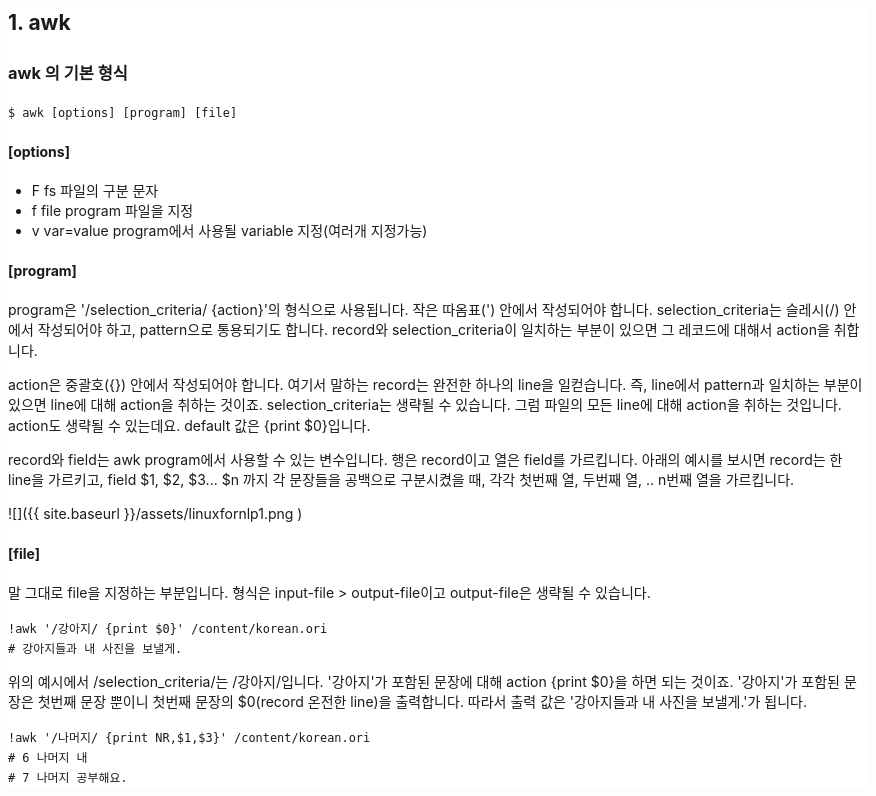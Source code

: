 ## 1. awk

### awk 의 기본 형식

```
$ awk [options] ﻿[program] [file]
```

#### [options]

- F fs 파일의 구분 문자
- f file program 파일을 지정
- v var=value program에서 사용될 variable 지정(여러개 지정가능)

#### [program]

program은 '/selection_criteria/ {action}'의 형식으로 사용됩니다.
작은 따옴표(') 안에서 작성되어야 합니다.
selection_criteria는 슬레시(/) 안에서 작성되어야 하고, pattern으로 통용되기도 합니다.
record와 selection_criteria이 일치하는 부분이 있으면 그 레코드에 대해서 action을 취합니다.

action은 중괄호({}) 안에서 작성되어야 합니다.
여기서 말하는 record는 완전한 하나의 line을 일컫습니다.
즉, line에서 pattern과 일치하는 부분이 있으면 line에 대해 action을 취하는 것이죠.
selection_criteria는 생략될 수 있습니다. 그럼 파일의 모든 line에 대해 action을 취하는 것입니다.
action도 생략될 수 있는데요. default 값은 {print $0}입니다.

record와 field는 awk program에서 사용할 수 있는 변수입니다.
행은 record이고 열은 field를 가르킵니다. 아래의 예시를 보시면 record는 한 line을 가르키고, field $1, $2, $3... $n 까지 각 문장들을 공백으로 구분시켰을 때, 각각 첫번째 열, 두번째 열, .. n번째 열을 가르킵니다.

	
![]({{ site.baseurl }}/assets/linuxfornlp1.png )

	

#### [file]

말 그대로 file을 지정하는 부분입니다.
형식은 input-file > output-file이고 output-file은 생략될 수 있습니다.

```
!awk '/강아지/ {print $0}' /content/korean.ori
# 강아지들과 내 사진을 보낼게.
```

위의 예시에서 /selection_criteria/는 /강아지/입니다.
'강아지'가 포함된 문장에 대해 action {print $0}을 하면 되는 것이죠.
'강아지'가 포함된 문장은 첫번째 문장 뿐이니 첫번째 문장의 $0(record 온전한 line)을 출력합니다.
따라서 출력 값은 '강아지들과 내 사진을 보낼게.'가 됩니다.

```
!awk '/나머지/ {print NR,$1,$3}' /content/korean.ori 
# 6 나머지 내
# 7 나머지 공부해요.
```
